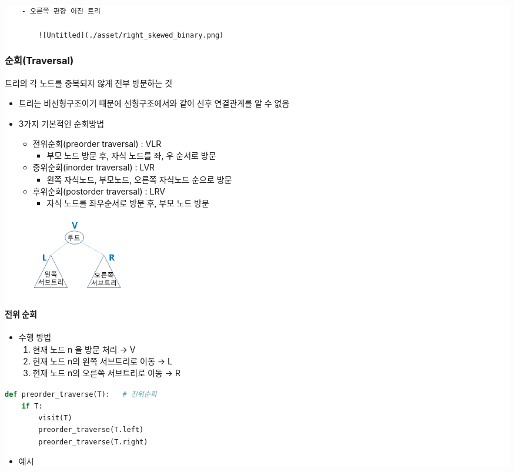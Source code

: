         - 오른쪽 편향 이진 트리
            
            ![Untitled](./asset/right_skewed_binary.png)
            


### 순회(Traversal)

트리의 각 노드를 중복되지 않게 전부 방문하는 것

- 트리는 비선형구조이기 때문에 선형구조에서와 같이 선후 연결관계를 알 수 없음

- 3가지 기본적인 순회방법
    - 전위순회(preorder traversal) : VLR
        - 부모 노드 방문 후, 자식 노드를 좌, 우 순서로 방문
    - 중위순회(inorder traversal) : LVR
        - 왼쪽 자식노드, 부모노드, 오른쪽 자식노드 순으로 방문
    - 후위순회(postorder traversal) : LRV
        - 자식 노드를 좌우순서로 방문 후, 부모 노드 방문

    ![Untitled](./asset/VLR.png)


#### 전위 순회
- 수행 방법
    1. 현재 노드 n 을 방문 처리 → V
    2. 현재 노드 n의 왼쪽 서브트리로 이동 → L
    3. 현재 노드 n의 오른쪽 서브트리로 이동 → R

```python
def preorder_traverse(T):   # 전위순회
    if T:
        visit(T)
        preorder_traverse(T.left)
        preorder_traverse(T.right)
```

- 예시
